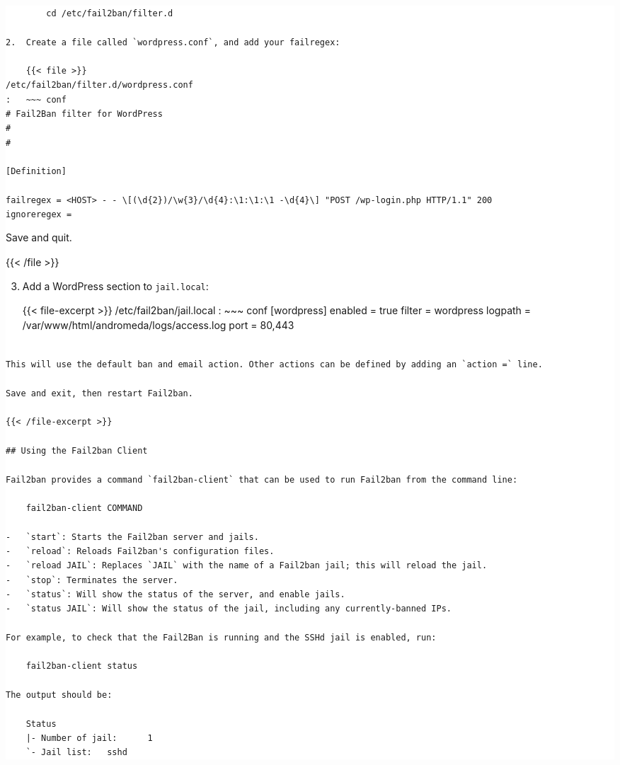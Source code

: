 ~~~
        cd /etc/fail2ban/filter.d

2.  Create a file called `wordpress.conf`, and add your failregex:

    {{< file >}}
/etc/fail2ban/filter.d/wordpress.conf
:   ~~~ conf
# Fail2Ban filter for WordPress
#
#

[Definition]

failregex = <HOST> - - \[(\d{2})/\w{3}/\d{4}:\1:\1:\1 -\d{4}\] "POST /wp-login.php HTTP/1.1" 200
ignoreregex =
~~~

Save and quit.

{{< /file >}}

3.  Add a WordPress section to `jail.local`:

    {{< file-excerpt >}}
/etc/fail2ban/jail.local
:   ~~~ conf
[wordpress]
enabled  = true
filter   = wordpress
logpath  = /var/www/html/andromeda/logs/access.log
port     = 80,443
~~~

This will use the default ban and email action. Other actions can be defined by adding an `action =` line.

Save and exit, then restart Fail2ban.

{{< /file-excerpt >}}

## Using the Fail2ban Client

Fail2ban provides a command `fail2ban-client` that can be used to run Fail2ban from the command line:

    fail2ban-client COMMAND

-   `start`: Starts the Fail2ban server and jails.
-   `reload`: Reloads Fail2ban's configuration files.
-   `reload JAIL`: Replaces `JAIL` with the name of a Fail2ban jail; this will reload the jail.
-   `stop`: Terminates the server.
-   `status`: Will show the status of the server, and enable jails.
-   `status JAIL`: Will show the status of the jail, including any currently-banned IPs.

For example, to check that the Fail2Ban is running and the SSHd jail is enabled, run:

    fail2ban-client status

The output should be:

    Status
    |- Number of jail:      1
    `- Jail list:   sshd

~~~